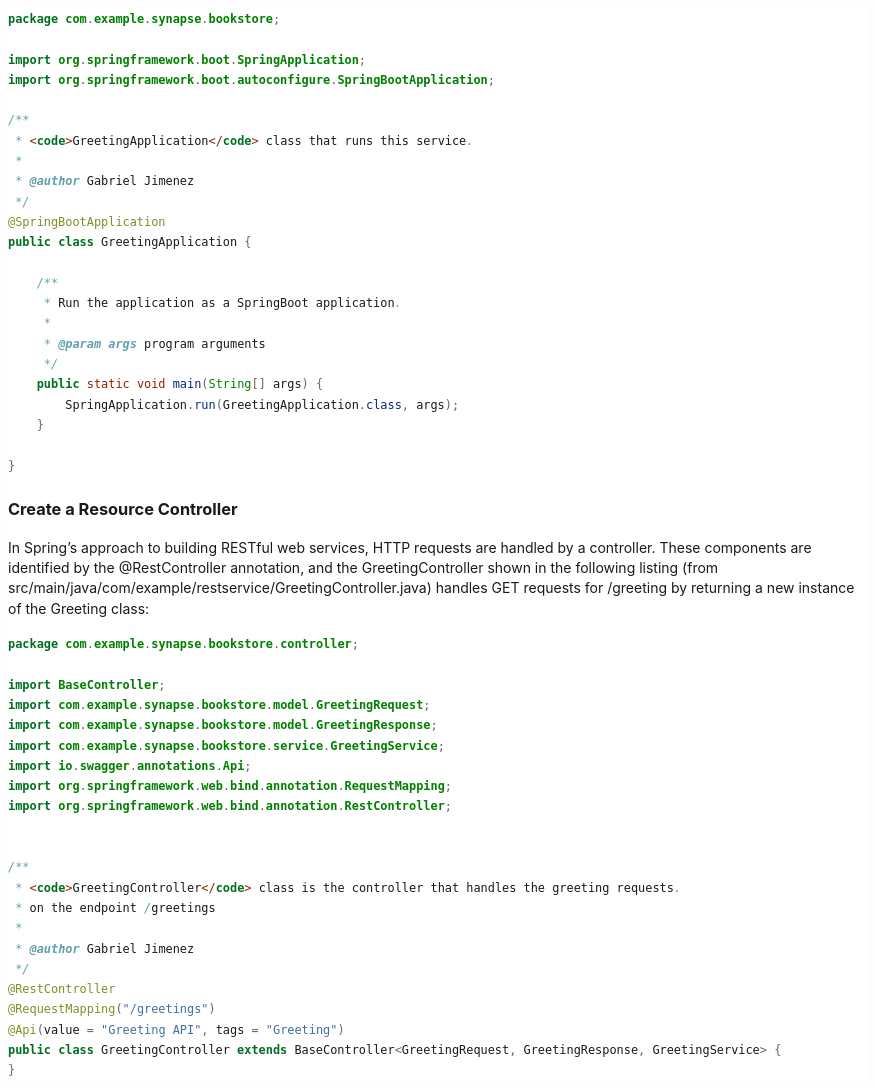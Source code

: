 ```java
package com.example.synapse.bookstore;

import org.springframework.boot.SpringApplication;
import org.springframework.boot.autoconfigure.SpringBootApplication;

/**
 * <code>GreetingApplication</code> class that runs this service.
 *
 * @author Gabriel Jimenez
 */
@SpringBootApplication
public class GreetingApplication {

    /**
     * Run the application as a SpringBoot application.
     *
     * @param args program arguments
     */
    public static void main(String[] args) {
        SpringApplication.run(GreetingApplication.class, args);
    }

}

```

### Create a Resource Controller

In Spring’s approach to building RESTful web services, HTTP requests are handled by a controller. These components are
identified by the @RestController annotation, and the GreetingController shown in the following listing (from
src/main/java/com/example/restservice/GreetingController.java)
handles GET requests for /greeting by returning a new instance of the Greeting class:

```java
package com.example.synapse.bookstore.controller;

import BaseController;
import com.example.synapse.bookstore.model.GreetingRequest;
import com.example.synapse.bookstore.model.GreetingResponse;
import com.example.synapse.bookstore.service.GreetingService;
import io.swagger.annotations.Api;
import org.springframework.web.bind.annotation.RequestMapping;
import org.springframework.web.bind.annotation.RestController;


/**
 * <code>GreetingController</code> class is the controller that handles the greeting requests.
 * on the endpoint /greetings
 *
 * @author Gabriel Jimenez
 */
@RestController
@RequestMapping("/greetings")
@Api(value = "Greeting API", tags = "Greeting")
public class GreetingController extends BaseController<GreetingRequest, GreetingResponse, GreetingService> {
}
```
